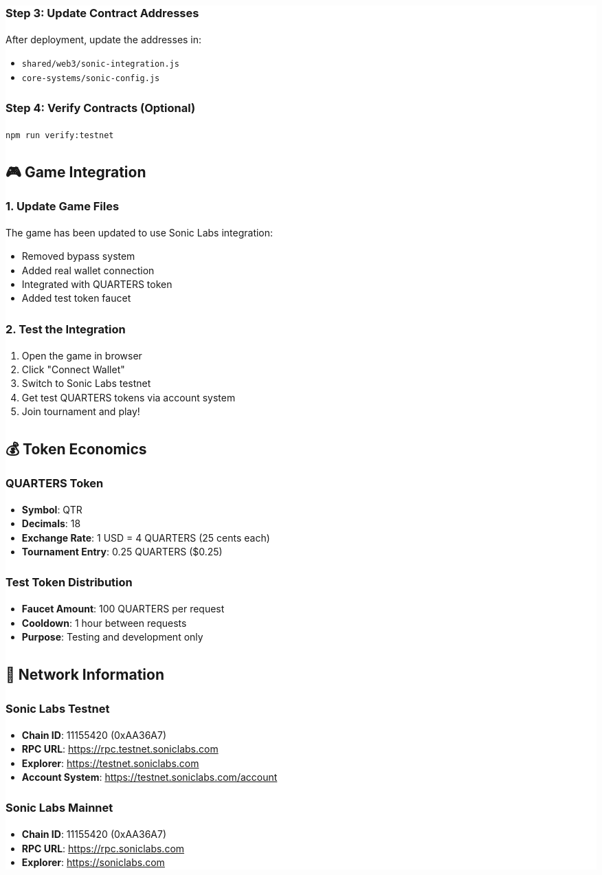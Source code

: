 ### **Step 3: Update Contract Addresses**
After deployment, update the addresses in:
- `shared/web3/sonic-integration.js`
- `core-systems/sonic-config.js`

### **Step 4: Verify Contracts (Optional)**
```bash
npm run verify:testnet
```

## **🎮 Game Integration**

### **1. Update Game Files**
The game has been updated to use Sonic Labs integration:
- Removed bypass system
- Added real wallet connection
- Integrated with QUARTERS token
- Added test token faucet

### **2. Test the Integration**
1. Open the game in browser
2. Click "Connect Wallet"
3. Switch to Sonic Labs testnet
4. Get test QUARTERS tokens via account system
5. Join tournament and play!

## **💰 Token Economics**

### **QUARTERS Token**
- **Symbol**: QTR
- **Decimals**: 18
- **Exchange Rate**: 1 USD = 4 QUARTERS (25 cents each)
- **Tournament Entry**: 0.25 QUARTERS ($0.25)

### **Test Token Distribution**
- **Faucet Amount**: 100 QUARTERS per request
- **Cooldown**: 1 hour between requests
- **Purpose**: Testing and development only

## **🔗 Network Information**

### **Sonic Labs Testnet**
- **Chain ID**: 11155420 (0xAA36A7)
- **RPC URL**: https://rpc.testnet.soniclabs.com
- **Explorer**: https://testnet.soniclabs.com
- **Account System**: https://testnet.soniclabs.com/account

### **Sonic Labs Mainnet**
- **Chain ID**: 11155420 (0xAA36A7)
- **RPC URL**: https://rpc.soniclabs.com
- **Explorer**: https://soniclabs.com
